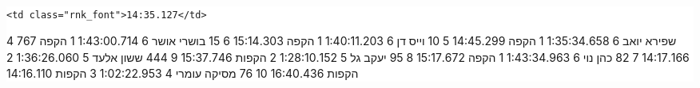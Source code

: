     <td class="rnk_font">14:35.127</td>
</tr>
<tr class="rnk_bkcolor">
    <td class="rnk_font">4</td>
    <td class="rnk_font">767</td>
    <td class="rnk_font">שפירא יואב</td>
    <td class="rnk_font">6</td>
    <td class="rnk_font">1:35:34.658</td>
    <td class="rnk_font">1 הקפה</td>
    <td class="rnk_font">14:45.299</td>
</tr>
<tr class="rnk_bkcolor">
    <td class="rnk_font">5</td>
    <td class="rnk_font">10</td>
    <td class="rnk_font">וייס דן</td>
    <td class="rnk_font">6</td>
    <td class="rnk_font">1:40:11.203</td>
    <td class="rnk_font">1 הקפה</td>
    <td class="rnk_font">15:14.303</td>
</tr>
<tr class="rnk_bkcolor">
    <td class="rnk_font">6</td>
    <td class="rnk_font">15</td>
    <td class="rnk_font">בושרי אושר</td>
    <td class="rnk_font">6</td>
    <td class="rnk_font">1:43:00.714</td>
    <td class="rnk_font">1 הקפה</td>
    <td class="rnk_font">14:17.166</td>
</tr>
<tr class="rnk_bkcolor">
    <td class="rnk_font">7</td>
    <td class="rnk_font">82</td>
    <td class="rnk_font">כהן נוי</td>
    <td class="rnk_font">6</td>
    <td class="rnk_font">1:43:34.963</td>
    <td class="rnk_font">1 הקפה</td>
    <td class="rnk_font">15:17.672</td>
</tr>
<tr class="rnk_bkcolor">
    <td class="rnk_font">8</td>
    <td class="rnk_font">95</td>
    <td class="rnk_font">יעקב גל</td>
    <td class="rnk_font">5</td>
    <td class="rnk_font">1:28:10.152</td>
    <td class="rnk_font">2 הקפות</td>
    <td class="rnk_font">15:37.746</td>
</tr>
<tr class="rnk_bkcolor">
    <td class="rnk_font">9</td>
    <td class="rnk_font">444</td>
    <td class="rnk_font">ששון אלעד</td>
    <td class="rnk_font">5</td>
    <td class="rnk_font">1:36:26.060</td>
    <td class="rnk_font">2 הקפות</td>
    <td class="rnk_font">16:40.436</td>
</tr>
<tr class="rnk_bkcolor">
    <td class="rnk_font">10</td>
    <td class="rnk_font">76</td>
    <td class="rnk_font">מסיקה עומרי</td>
    <td class="rnk_font">4</td>
    <td class="rnk_font">1:02:22.953</td>
    <td class="rnk_font">3 הקפות</td>
    <td class="rnk_font">14:16.110</td>